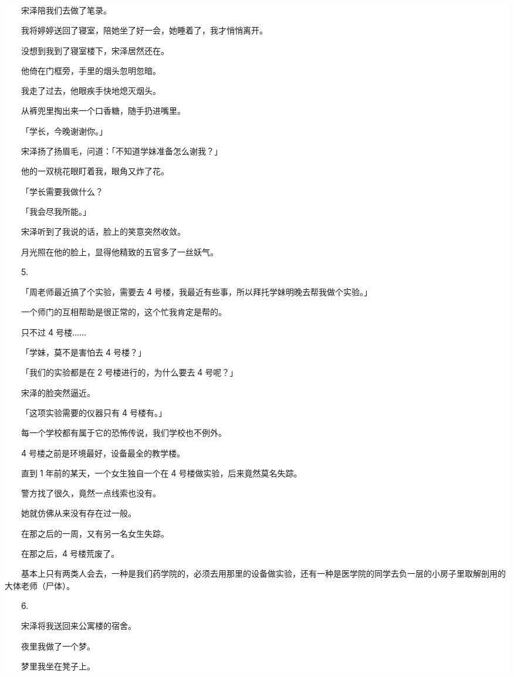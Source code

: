 &emsp;&emsp;宋泽陪我们去做了笔录。  
  
&emsp;&emsp;我将婷婷送回了寝室，陪她坐了好一会，她睡着了，我才悄悄离开。  
  
&emsp;&emsp;没想到我到了寝室楼下，宋泽居然还在。  
  
&emsp;&emsp;他倚在门框旁，手里的烟头忽明忽暗。  
  
&emsp;&emsp;我走了过去，他眼疾手快地熄灭烟头。  
  
&emsp;&emsp;从裤兜里掏出来一个口香糖，随手扔进嘴里。  
  
&emsp;&emsp;「学长，今晚谢谢你。」  
  
&emsp;&emsp;宋泽扬了扬眉毛，问道：「不知道学妹准备怎么谢我？」  
  
&emsp;&emsp;他的一双桃花眼盯着我，眼角又炸了花。  
  
&emsp;&emsp;「学长需要我做什么？  
  
&emsp;&emsp;「我会尽我所能。」  
  
&emsp;&emsp;宋泽听到了我说的话，脸上的笑意突然收敛。  
  
&emsp;&emsp;月光照在他的脸上，显得他精致的五官多了一丝妖气。  
  
&emsp;&emsp;5.  
  
&emsp;&emsp;「周老师最近搞了个实验，需要去 4 号楼，我最近有些事，所以拜托学妹明晚去帮我做个实验。」  
  
&emsp;&emsp;一个师门的互相帮助是很正常的，这个忙我肯定是帮的。  
  
&emsp;&emsp;只不过 4 号楼……  
  
&emsp;&emsp;「学妹，莫不是害怕去 4 号楼？」  
  
&emsp;&emsp;「我们的实验都是在 2 号楼进行的，为什么要去 4 号呢？」  
  
&emsp;&emsp;宋泽的脸突然逼近。  
  
&emsp;&emsp;「这项实验需要的仪器只有 4 号楼有。」  
  
&emsp;&emsp;每一个学校都有属于它的恐怖传说，我们学校也不例外。  
  
&emsp;&emsp;4 号楼之前是环境最好，设备最全的教学楼。  
  
&emsp;&emsp;直到 1 年前的某天，一个女生独自一个在 4 号楼做实验，后来竟然莫名失踪。  
  
&emsp;&emsp;警方找了很久，竟然一点线索也没有。  
  
&emsp;&emsp;她就仿佛从来没有存在过一般。  
  
&emsp;&emsp;在那之后的一周，又有另一名女生失踪。  
  
&emsp;&emsp;在那之后，4 号楼荒废了。  
  
&emsp;&emsp;基本上只有两类人会去，一种是我们药学院的，必须去用那里的设备做实验，还有一种是医学院的同学去负一层的小房子里取解剖用的大体老师（尸体）。  
  
&emsp;&emsp;6.  
  
&emsp;&emsp;宋泽将我送回来公寓楼的宿舍。  
  
&emsp;&emsp;夜里我做了一个梦。  
  
&emsp;&emsp;梦里我坐在凳子上。  
  